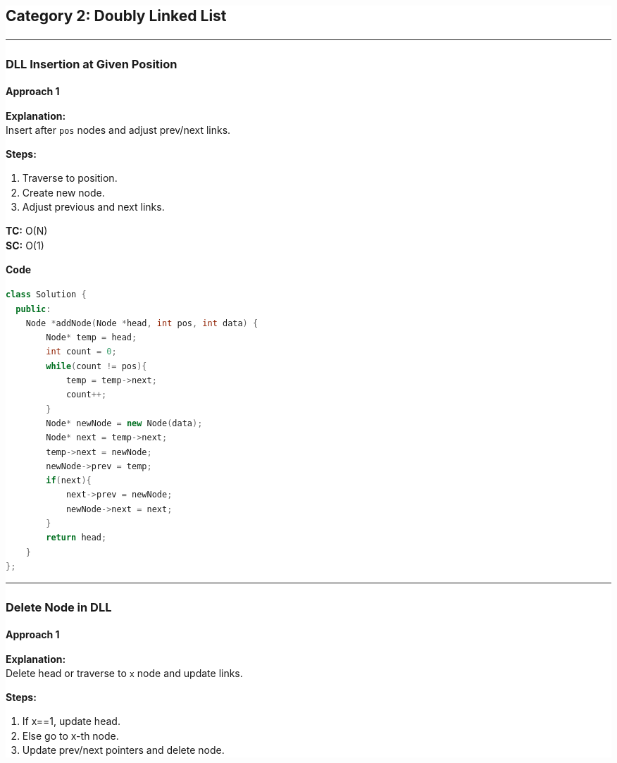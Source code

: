 
## Category 2: Doubly Linked List

---

### DLL Insertion at Given Position

**Approach 1**

**Explanation:**  
Insert after `pos` nodes and adjust prev/next links.

**Steps:**
1. Traverse to position.
2. Create new node.
3. Adjust previous and next links.

**TC:** O(N)  
**SC:** O(1)

**Code**
```cpp
class Solution {
  public:
    Node *addNode(Node *head, int pos, int data) {
        Node* temp = head;
        int count = 0;
        while(count != pos){
            temp = temp->next;
            count++;
        }
        Node* newNode = new Node(data);
        Node* next = temp->next;
        temp->next = newNode;
        newNode->prev = temp;
        if(next){
            next->prev = newNode;
            newNode->next = next;
        }
        return head;
    }
};
```

---

### Delete Node in DLL

**Approach 1**

**Explanation:**  
Delete head or traverse to `x` node and update links.

**Steps:**
1. If x==1, update head.
2. Else go to x-th node.
3. Update prev/next pointers and delete node.
